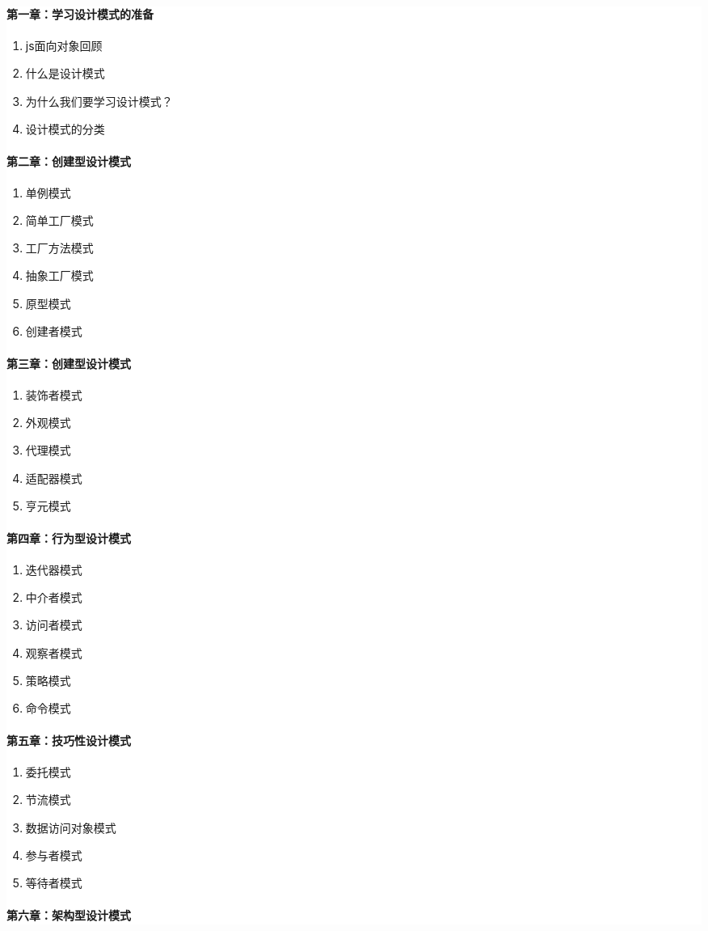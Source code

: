 #### 第一章：学习设计模式的准备

1. js面向对象回顾

2. 什么是设计模式

3. 为什么我们要学习设计模式？

4. 设计模式的分类

#### 第二章：创建型设计模式

1. 单例模式

2. 简单工厂模式

3. 工厂方法模式

4. 抽象工厂模式

5. 原型模式

6. 创建者模式

#### 第三章：创建型设计模式

1. 装饰者模式

2. 外观模式

3. 代理模式

4. 适配器模式

5. 亨元模式

#### 第四章：行为型设计模式

1. 迭代器模式

2. 中介者模式

3. 访问者模式

4. 观察者模式

5. 策略模式

6. 命令模式

#### 第五章：技巧性设计模式

1. 委托模式

2. 节流模式

3. 数据访问对象模式

4. 参与者模式

5. 等待者模式

#### 第六章：架构型设计模式
